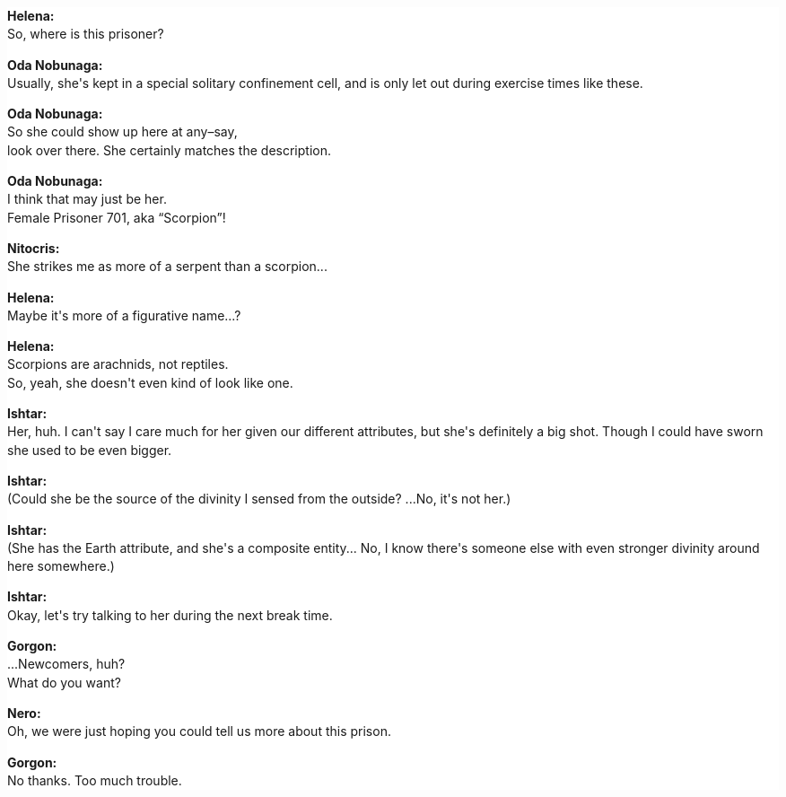    
**Helena:**   
So, where is this prisoner?  
  
   
**Oda Nobunaga:**   
Usually, she's kept in a special solitary confinement cell, and is only let out during exercise times like these.  
  
   
**Oda Nobunaga:**   
So she could show up here at any&ndash;say,  
look over there. She certainly matches the description.  
  
   
**Oda Nobunaga:**   
I think that may just be her.  
Female Prisoner 701, aka “Scorpion”!  
  
   
**Nitocris:**   
She strikes me as more of a serpent than a scorpion...  
  
   
**Helena:**   
Maybe it's more of a figurative name...?  
  
   
**Helena:**   
Scorpions are arachnids, not reptiles.  
So, yeah, she doesn't even kind of look like one.  
  
   
**Ishtar:**   
Her, huh. I can't say I care much for her given our different attributes, but she's definitely a big shot. Though I could have sworn she used to be even bigger.  
  
   
**Ishtar:**   
(Could she be the source of the divinity I sensed from the outside? ...No, it's not her.)  
  
   
**Ishtar:**   
(She has the Earth attribute, and she's a composite entity... No, I know there's someone else with even stronger divinity around here somewhere.)  
  
   
**Ishtar:**   
Okay, let's try talking to her during the next break time.  
  
   
**Gorgon:**   
...Newcomers, huh?  
What do you want?  
  
   
**Nero:**   
Oh, we were just hoping you could tell us more about this prison.  
  
   
**Gorgon:**   
No thanks. Too much trouble.  
  
   